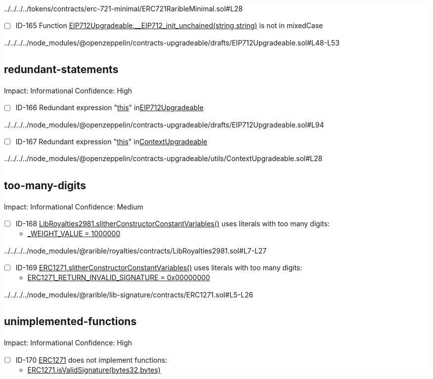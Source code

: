 ../../../../tokens/contracts/erc-721-minimal/ERC721RaribleMinimal.sol#L28


 - [ ] ID-165
Function [EIP712Upgradeable.__EIP712_init_unchained(string,string)](../../../../node_modules/@openzeppelin/contracts-upgradeable/drafts/EIP712Upgradeable.sol#L48-L53) is not in mixedCase

../../../../node_modules/@openzeppelin/contracts-upgradeable/drafts/EIP712Upgradeable.sol#L48-L53


## redundant-statements
Impact: Informational
Confidence: High
 - [ ] ID-166
Redundant expression "[this](../../../../node_modules/@openzeppelin/contracts-upgradeable/drafts/EIP712Upgradeable.sol#L94)" in[EIP712Upgradeable](../../../../node_modules/@openzeppelin/contracts-upgradeable/drafts/EIP712Upgradeable.sol#L25-L121)

../../../../node_modules/@openzeppelin/contracts-upgradeable/drafts/EIP712Upgradeable.sol#L94


 - [ ] ID-167
Redundant expression "[this](../../../../node_modules/@openzeppelin/contracts-upgradeable/utils/ContextUpgradeable.sol#L28)" in[ContextUpgradeable](../../../../node_modules/@openzeppelin/contracts-upgradeable/utils/ContextUpgradeable.sol#L16-L32)

../../../../node_modules/@openzeppelin/contracts-upgradeable/utils/ContextUpgradeable.sol#L28


## too-many-digits
Impact: Informational
Confidence: Medium
 - [ ] ID-168
[LibRoyalties2981.slitherConstructorConstantVariables()](../../../../node_modules/@rarible/royalties/contracts/LibRoyalties2981.sol#L7-L27) uses literals with too many digits:
	- [_WEIGHT_VALUE = 1000000](../../../../node_modules/@rarible/royalties/contracts/LibRoyalties2981.sol#L12)

../../../../node_modules/@rarible/royalties/contracts/LibRoyalties2981.sol#L7-L27


 - [ ] ID-169
[ERC1271.slitherConstructorConstantVariables()](../../../../node_modules/@rarible/lib-signature/contracts/ERC1271.sol#L5-L26) uses literals with too many digits:
	- [ERC1271_RETURN_INVALID_SIGNATURE = 0x00000000](../../../../node_modules/@rarible/lib-signature/contracts/ERC1271.sol#L9)

../../../../node_modules/@rarible/lib-signature/contracts/ERC1271.sol#L5-L26


## unimplemented-functions
Impact: Informational
Confidence: High
 - [ ] ID-170
[ERC1271](../../../../node_modules/@rarible/lib-signature/contracts/ERC1271.sol#L5-L26) does not implement functions:
	- [ERC1271.isValidSignature(bytes32,bytes)](../../../../node_modules/@rarible/lib-signature/contracts/ERC1271.sol#L20)
